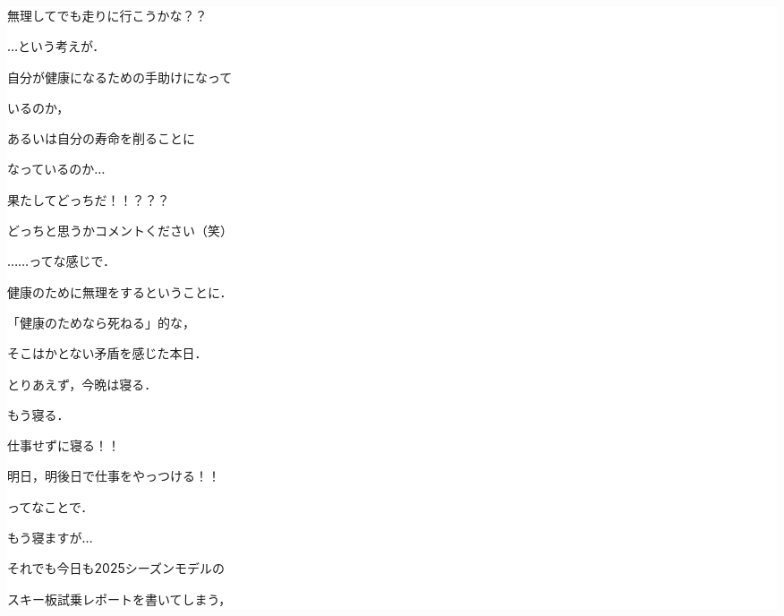 無理してでも走りに行こうかな？？





…という考えが．


自分が健康になるための手助けになって


いるのか，





あるいは自分の寿命を削ることに


なっているのか…





果たしてどっちだ！！？？？


どっちと思うかコメントください（笑）





……ってな感じで．


健康のために無理をするということに．


「健康のためなら死ねる」的な，


そこはかとない矛盾を感じた本日．





とりあえず，今晩は寝る．


もう寝る．


仕事せずに寝る！！


明日，明後日で仕事をやっつける！！





ってなことで．


もう寝ますが…


それでも今日も2025シーズンモデルの


スキー板試乗レポートを書いてしまう，
